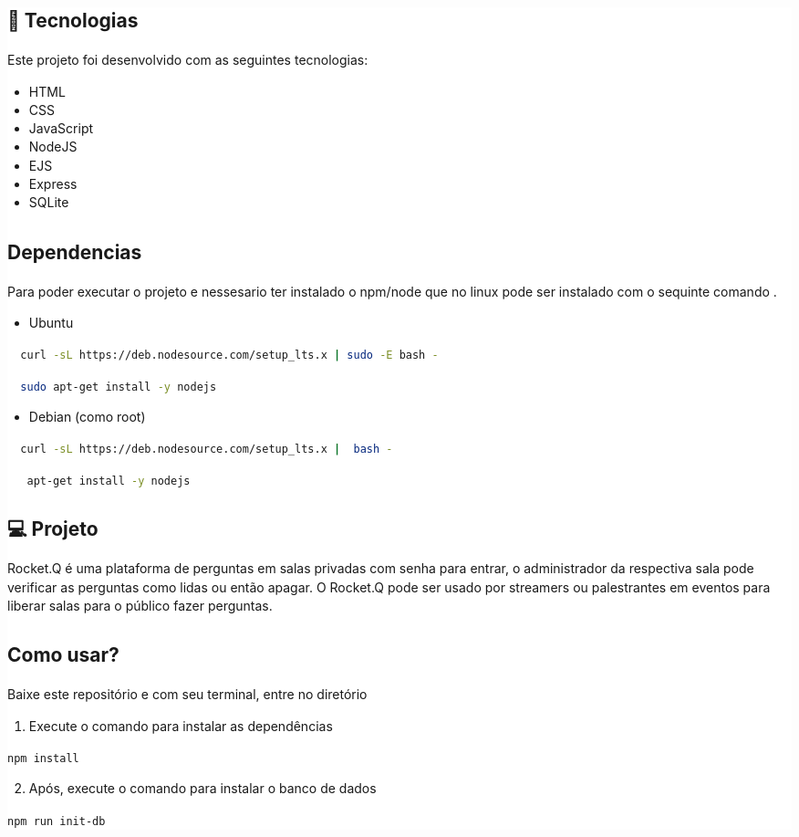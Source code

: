 ## 🚀 Tecnologias

Este projeto foi desenvolvido com as seguintes tecnologias:

- HTML
- CSS
- JavaScript
- NodeJS
- EJS
- Express
- SQLite

## Dependencias 

Para poder executar o projeto e nessesario ter instalado o npm/node que no linux pode ser instalado com o sequinte comando .

 - Ubuntu

```bash
  curl -sL https://deb.nodesource.com/setup_lts.x | sudo -E bash -
```
```bash
  sudo apt-get install -y nodejs
```

 - Debian (como root)

```bash
  curl -sL https://deb.nodesource.com/setup_lts.x |  bash -
```
```bash
   apt-get install -y nodejs
```

## 💻 Projeto

Rocket.Q é uma plataforma de perguntas em salas privadas com senha para entrar, o administrador da respectiva sala pode verificar as perguntas como lidas ou então apagar. O Rocket.Q pode ser usado por streamers ou palestrantes em eventos para liberar salas para o público fazer perguntas.

## Como usar?

Baixe este repositório e com seu terminal, entre no diretório

1. Execute o comando para instalar as dependências

```bash
npm install
```

2. Após, execute o comando para instalar o banco de dados

```bash
npm run init-db
```
